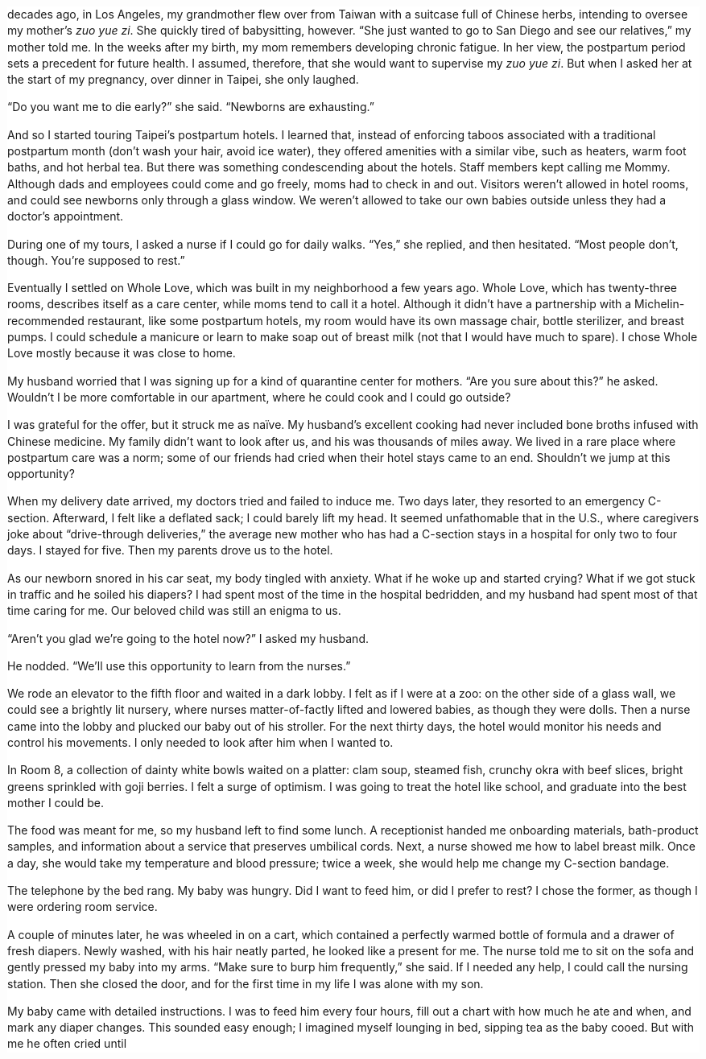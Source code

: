 decades ago, in Los Angeles, my grandmother flew over from Taiwan with a suitcase full of Chinese herbs, intending to oversee my mother’s <em>zuo yue zi</em>. She quickly tired of babysitting, however. “She just wanted to go to San Diego and see our relatives,” my mother told me. In the weeks after my birth, my mom remembers developing chronic fatigue. In her view, the postpartum period sets a precedent for future health. I assumed, therefore, that she would want to supervise my <em>zuo yue zi</em>. But when I asked her at the start of my pregnancy, over dinner in Taipei, she only laughed.</p><div></div><p>“Do you want me to die early?” she said. “Newborns are exhausting.”</p><div></div><p>And so I started touring Taipei’s postpartum hotels. I learned that, instead of enforcing taboos associated with a traditional postpartum month (don’t wash your hair, avoid ice water), they offered amenities with a similar vibe, such as heaters, warm foot baths, and hot herbal tea. But there was something condescending about the hotels. Staff members kept calling me Mommy. Although dads and employees could come and go freely, moms had to check in and out. Visitors weren’t allowed in hotel rooms, and could see newborns only through a glass window. We weren’t allowed to take our own babies outside unless they had a doctor’s appointment.</p><p>During one of my tours, I asked a nurse if I could go for daily walks. “Yes,” she replied, and then hesitated. “Most people don’t, though. You’re supposed to rest.”</p><p>Eventually I settled on Whole Love, which was built in my neighborhood a few years ago. Whole Love, which has twenty-three rooms, describes itself as a care center, while moms tend to call it a hotel. Although it didn’t have a partnership with a Michelin-recommended restaurant, like some postpartum hotels, my room would have its own massage chair, bottle sterilizer, and breast pumps. I could schedule a manicure or learn to make soap out of breast milk (not that I would have much to spare). I chose Whole Love mostly because it was close to home.</p><p>My husband worried that I was signing up for a kind of quarantine center for mothers. “Are you sure about this?” he asked. Wouldn’t I be more comfortable in our apartment, where he could cook and I could go outside?</p><p>I was grateful for the offer, but it struck me as naïve. My husband’s excellent cooking had never included bone broths infused with Chinese medicine. My family didn’t want to look after us, and his was thousands of miles away. We lived in a rare place where postpartum care was a norm; some of our friends had cried when their hotel stays came to an end. Shouldn’t we jump at this opportunity?</p><p>When my delivery date arrived, my doctors tried and failed to induce me. Two days later, they resorted to an emergency C-section. Afterward, I felt like a deflated sack; I could barely lift my head. It seemed unfathomable that in the U.S., where caregivers joke about “drive-through deliveries,” the average new mother who has had a C-section stays in a hospital for only two to four days. I stayed for five. Then my parents drove us to the hotel.</p><p>As our newborn snored in his car seat, my body tingled with anxiety. What if he woke up and started crying? What if we got stuck in traffic and he soiled his diapers? I had spent most of the time in the hospital bedridden, and my husband had spent most of that time caring for me. Our beloved child was still an enigma to us.</p></div></div></div><div><aside style="height: auto;"><div><div><div><div></div></div><div><div></div><div></div></div></div><div></div></div></aside></div></div><div><div><div><div></div></div></div></div><div><div><div><div><p>“Aren’t you glad we’re going to the hotel now?” I asked my husband.</p><div></div><p>He nodded. “We’ll use this opportunity to learn from the nurses.”</p><p>We rode an elevator to the fifth floor and waited in a dark lobby. I felt as if I were at a zoo: on the other side of a glass wall, we could see a brightly lit nursery, where nurses matter-of-factly lifted and lowered babies, as though they were dolls. Then a nurse came into the lobby and plucked our baby out of his stroller. For the next thirty days, the hotel would monitor his needs and control his movements. I only needed to look after him when I wanted to.</p><p>In Room 8, a collection of dainty white bowls waited on a platter: clam soup, steamed fish, crunchy okra with beef slices, bright greens sprinkled with goji berries. I felt a surge of optimism. I was going to treat the hotel like school, and graduate into the best mother I could be.</p><p>The food was meant for me, so my husband left to find some lunch. A receptionist handed me onboarding materials, bath-product samples, and information about a service that preserves umbilical cords. Next, a nurse showed me how to label breast milk. Once a day, she would take my temperature and blood pressure; twice a week, she would help me change my C-section bandage.</p><p>The telephone by the bed rang. My baby was hungry. Did I want to feed him, or did I prefer to rest? I chose the former, as though I were ordering room service.</p><p>A couple of minutes later, he was wheeled in on a cart, which contained a perfectly warmed bottle of formula and a drawer of fresh diapers. Newly washed, with his hair neatly parted, he looked like a present for me. The nurse told me to sit on the sofa and gently pressed my baby into my arms. “Make sure to burp him frequently,” she said. If I needed any help, I could call the nursing station. Then she closed the door, and for the first time in my life I was alone with my son.</p><p>My baby came with detailed instructions. I was to feed him every four hours, fill out a chart with how much he ate and when, and mark any diaper changes. This sounded easy enough; I imagined myself lounging in bed, sipping tea as the baby cooed. But with me he often cried until